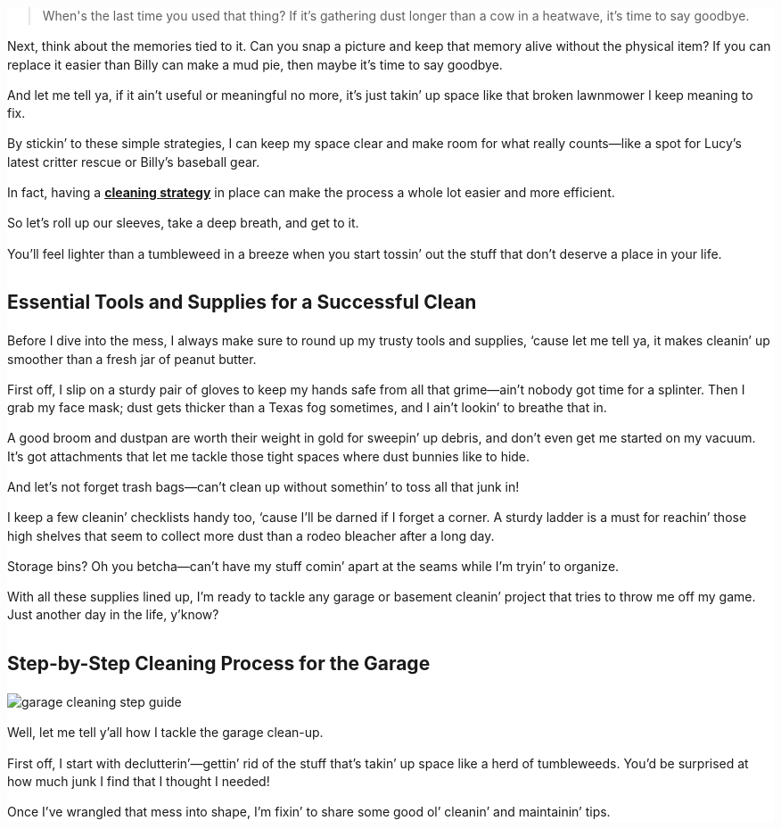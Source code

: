 > When's the last time you used that thing? If it’s gathering dust longer than a cow in a heatwave, it’s time to say goodbye.

Next, think about the memories tied to it. Can you snap a picture and keep that memory alive without the physical item? If you can replace it easier than Billy can make a mud pie, then maybe it’s time to say goodbye.

And let me tell ya, if it ain’t useful or meaningful no more, it’s just takin’ up space like that broken lawnmower I keep meaning to fix.

By stickin’ to these simple strategies, I can keep my space clear and make room for what really counts—like a spot for Lucy’s latest critter rescue or Billy’s baseball gear.

In fact, having a [**cleaning strategy**](https://homeservicebuzz.com/category/cleaning-hacks-guides) in place can make the process a whole lot easier and more efficient.

So let’s roll up our sleeves, take a deep breath, and get to it.

You’ll feel lighter than a tumbleweed in a breeze when you start tossin’ out the stuff that don’t deserve a place in your life.

## Essential Tools and Supplies for a Successful Clean

Before I dive into the mess, I always make sure to round up my trusty tools and supplies, ‘cause let me tell ya, it makes cleanin’ up smoother than a fresh jar of peanut butter.

First off, I slip on a sturdy pair of gloves to keep my hands safe from all that grime—ain’t nobody got time for a splinter. Then I grab my face mask; dust gets thicker than a Texas fog sometimes, and I ain’t lookin’ to breathe that in.

A good broom and dustpan are worth their weight in gold for sweepin’ up debris, and don’t even get me started on my vacuum. It’s got attachments that let me tackle those tight spaces where dust bunnies like to hide.

And let’s not forget trash bags—can’t clean up without somethin’ to toss all that junk in!

I keep a few cleanin’ checklists handy too, ‘cause I’ll be darned if I forget a corner. A sturdy ladder is a must for reachin’ those high shelves that seem to collect more dust than a rodeo bleacher after a long day.

Storage bins? Oh you betcha—can’t have my stuff comin’ apart at the seams while I’m tryin’ to organize.

With all these supplies lined up, I’m ready to tackle any garage or basement cleanin’ project that tries to throw me off my game. Just another day in the life, y’know?

## Step-by-Step Cleaning Process for the Garage

![garage cleaning step guide](https://homeservicebuzz.com/wp-content/uploads/2025/03/garage_cleaning_step_guide.jpg)

Well, let me tell y’all how I tackle the garage clean-up.

First off, I start with declutterin’—gettin’ rid of the stuff that’s takin’ up space like a herd of tumbleweeds. You’d be surprised at how much junk I find that I thought I needed!

Once I’ve wrangled that mess into shape, I’m fixin’ to share some good ol’ cleanin’ and maintainin’ tips.
